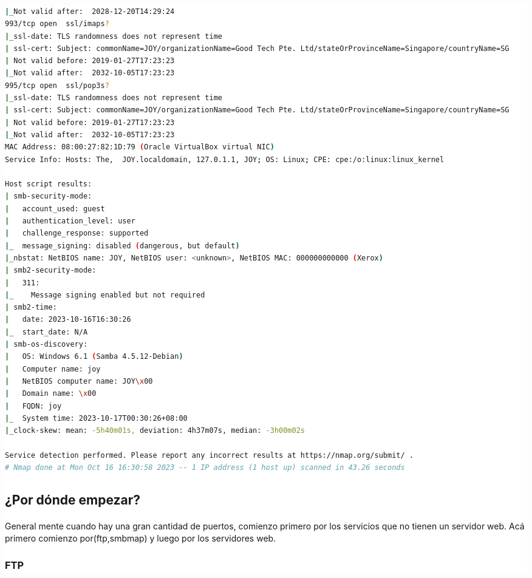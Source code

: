 ```bash
|_Not valid after:  2028-12-20T14:29:24
993/tcp open  ssl/imaps?
|_ssl-date: TLS randomness does not represent time
| ssl-cert: Subject: commonName=JOY/organizationName=Good Tech Pte. Ltd/stateOrProvinceName=Singapore/countryName=SG
| Not valid before: 2019-01-27T17:23:23
|_Not valid after:  2032-10-05T17:23:23
995/tcp open  ssl/pop3s?
|_ssl-date: TLS randomness does not represent time
| ssl-cert: Subject: commonName=JOY/organizationName=Good Tech Pte. Ltd/stateOrProvinceName=Singapore/countryName=SG
| Not valid before: 2019-01-27T17:23:23
|_Not valid after:  2032-10-05T17:23:23
MAC Address: 08:00:27:82:1D:79 (Oracle VirtualBox virtual NIC)
Service Info: Hosts: The,  JOY.localdomain, 127.0.1.1, JOY; OS: Linux; CPE: cpe:/o:linux:linux_kernel

Host script results:
| smb-security-mode: 
|   account_used: guest
|   authentication_level: user
|   challenge_response: supported
|_  message_signing: disabled (dangerous, but default)
|_nbstat: NetBIOS name: JOY, NetBIOS user: <unknown>, NetBIOS MAC: 000000000000 (Xerox)
| smb2-security-mode: 
|   311: 
|_    Message signing enabled but not required
| smb2-time: 
|   date: 2023-10-16T16:30:26
|_  start_date: N/A
| smb-os-discovery: 
|   OS: Windows 6.1 (Samba 4.5.12-Debian)
|   Computer name: joy
|   NetBIOS computer name: JOY\x00
|   Domain name: \x00
|   FQDN: joy
|_  System time: 2023-10-17T00:30:26+08:00
|_clock-skew: mean: -5h40m01s, deviation: 4h37m07s, median: -3h00m02s

Service detection performed. Please report any incorrect results at https://nmap.org/submit/ .
# Nmap done at Mon Oct 16 16:30:58 2023 -- 1 IP address (1 host up) scanned in 43.26 seconds
```


## ¿Por dónde empezar?
General mente cuando hay una gran cantidad  de puertos, comienzo primero por los servicios que no tienen un servidor web. Acá primero comienzo por(ftp,smbmap) y luego por los servidores web.


### FTP
